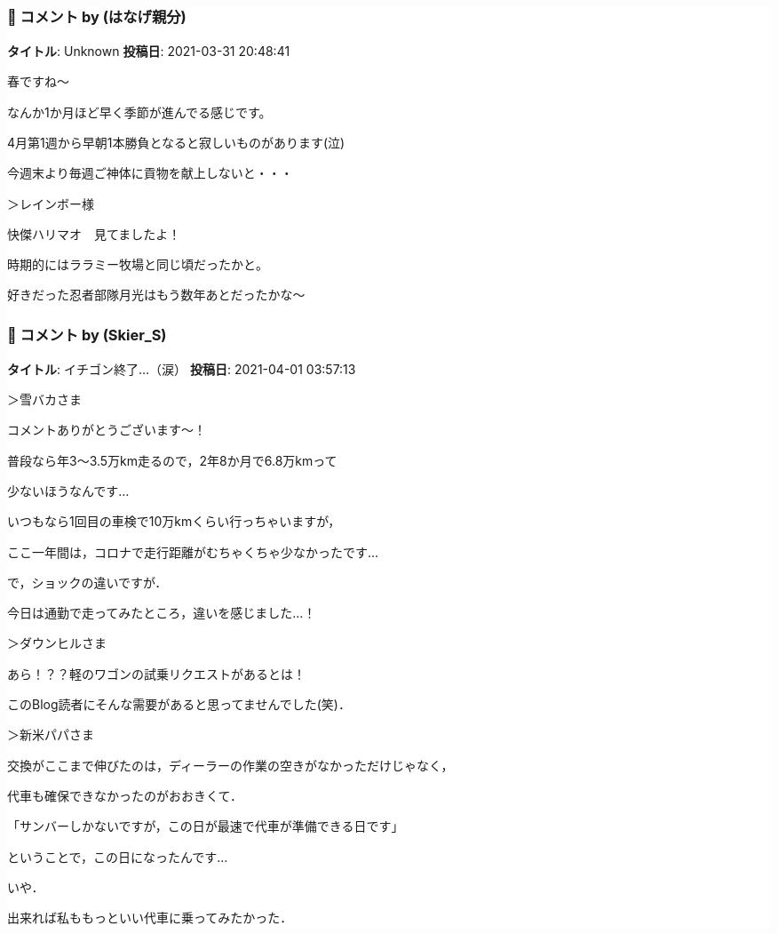 ### 💬 コメント by (はなげ親分)
**タイトル**: Unknown
**投稿日**: 2021-03-31 20:48:41

春ですね～

なんか1か月ほど早く季節が進んでる感じです。

4月第1週から早朝1本勝負となると寂しいものがあります(泣)

今週末より毎週ご神体に貢物を献上しないと・・・



＞レインボー様

快傑ハリマオ　見てましたよ！

時期的にはララミー牧場と同じ頃だったかと。

好きだった忍者部隊月光はもう数年あとだったかな～

### 💬 コメント by (Skier_S)
**タイトル**: イチゴン終了…（涙）
**投稿日**: 2021-04-01 03:57:13

＞雪バカさま

コメントありがとうございます～！

普段なら年3～3.5万km走るので，2年8か月で6.8万kmって

少ないほうなんです…

いつもなら1回目の車検で10万kmくらい行っちゃいますが，

ここ一年間は，コロナで走行距離がむちゃくちゃ少なかったです…

で，ショックの違いですが．

今日は通勤で走ってみたところ，違いを感じました…！



＞ダウンヒルさま

あら！？？軽のワゴンの試乗リクエストがあるとは！

このBlog読者にそんな需要があると思ってませんでした(笑)．



＞新米パパさま

交換がここまで伸びたのは，ディーラーの作業の空きがなかっただけじゃなく，

代車も確保できなかったのがおおきくて．

「サンバーしかないですが，この日が最速で代車が準備できる日です」

ということで，この日になったんです…

いや．

出来れば私ももっといい代車に乗ってみたかった．
